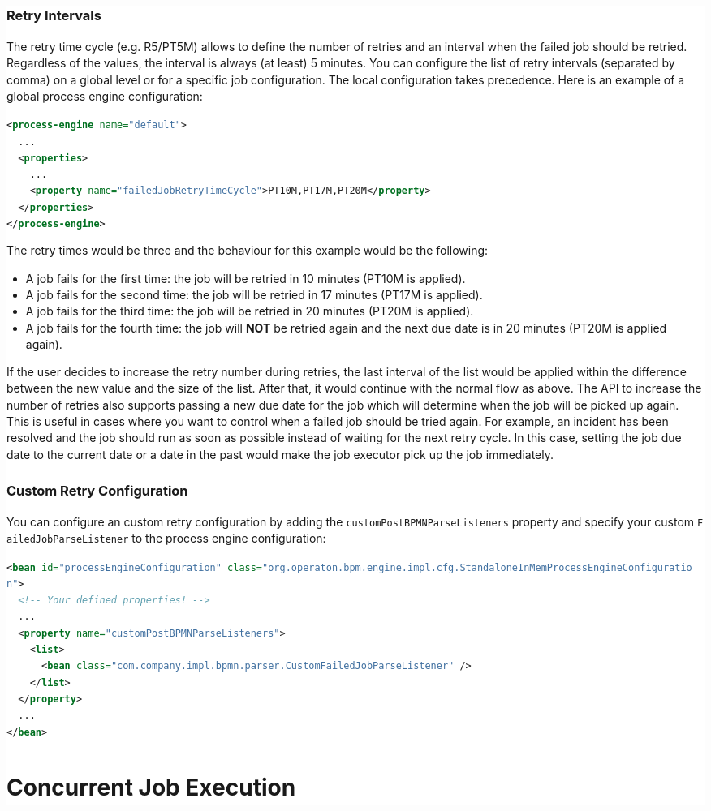 ### Retry Intervals
The retry time cycle (e.g. R5/PT5M) allows to define the number of retries and an interval when the failed job should be retried. Regardless of the values, the interval is always (at least) 5 minutes. You can configure the list of retry intervals (separated by comma) on a global level or for a specific job configuration. The local configuration takes precedence.
Here is an example of a global process engine configuration:
```xml
<process-engine name="default">
  ...
  <properties>
    ...
    <property name="failedJobRetryTimeCycle">PT10M,PT17M,PT20M</property>
  </properties>
</process-engine>
```
The retry times would be three and the behaviour for this example would be the following:

* A job fails for the first time: the job will be retried in 10 minutes (PT10M is applied).
* A job fails for the second time: the job will be retried in 17 minutes (PT17M is applied).
* A job fails for the third time: the job will be retried in 20 minutes (PT20M is applied).
* A job fails for the fourth time: the job will **NOT** be retried again and the next due date is in 20 minutes (PT20M is applied again).

If the user decides to increase the retry number during retries, the last interval of the list would be applied within the difference between the new value and the size of the list. After that, it would continue with the normal flow as above. The API to increase the number of retries also supports passing a new due date for the job which will determine when the job will be picked up again. This is useful in cases where you want to control when a failed job should be tried again. For example, an incident has been resolved and the job should run as soon as possible instead of waiting for the next retry cycle. In this case, setting the job due date to the current date or a date in the past would make the job executor pick up the job immediately.

### Custom Retry Configuration

You can configure an custom retry configuration by adding the `customPostBPMNParseListeners` property and specify your custom `FailedJobParseListener` to the process engine configuration:

```xml
<bean id="processEngineConfiguration" class="org.operaton.bpm.engine.impl.cfg.StandaloneInMemProcessEngineConfiguration">
  <!-- Your defined properties! -->
  ...
  <property name="customPostBPMNParseListeners">
    <list>
      <bean class="com.company.impl.bpmn.parser.CustomFailedJobParseListener" />
    </list>
  </property>
  ...
</bean>
```


# Concurrent Job Execution
